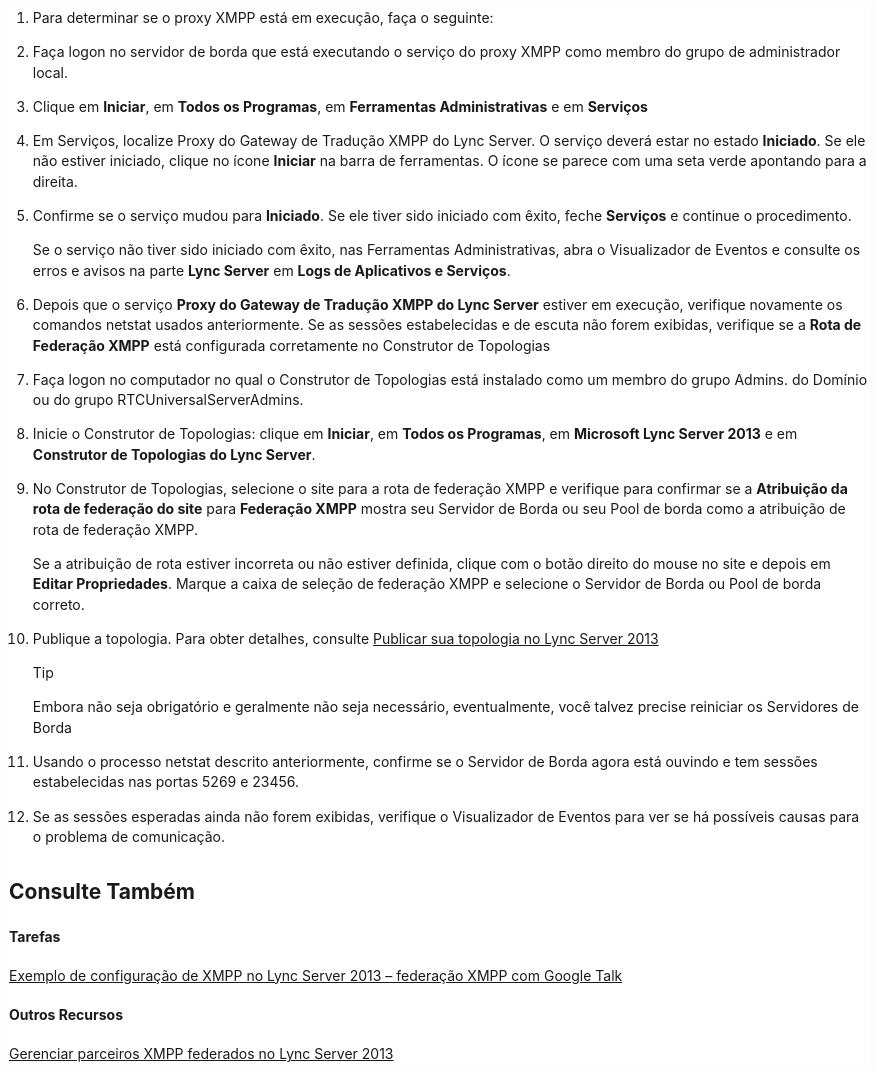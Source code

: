 1.  Para determinar se o proxy XMPP está em execução, faça o seguinte:

2.  Faça logon no servidor de borda que está executando o serviço do proxy XMPP como membro do grupo de administrador local.

3.  Clique em **Iniciar**, em **Todos os Programas**, em **Ferramentas Administrativas** e em **Serviços**

4.  Em Serviços, localize Proxy do Gateway de Tradução XMPP do Lync Server. O serviço deverá estar no estado **Iniciado**. Se ele não estiver iniciado, clique no ícone **Iniciar** na barra de ferramentas. O ícone se parece com uma seta verde apontando para a direita.

5.  Confirme se o serviço mudou para **Iniciado**. Se ele tiver sido iniciado com êxito, feche **Serviços** e continue o procedimento.
    
    Se o serviço não tiver sido iniciado com êxito, nas Ferramentas Administrativas, abra o Visualizador de Eventos e consulte os erros e avisos na parte **Lync Server** em **Logs de Aplicativos e Serviços**.

6.  Depois que o serviço **Proxy do Gateway de Tradução XMPP do Lync Server** estiver em execução, verifique novamente os comandos netstat usados anteriormente. Se as sessões estabelecidas e de escuta não forem exibidas, verifique se a **Rota de Federação XMPP** está configurada corretamente no Construtor de Topologias

7.  Faça logon no computador no qual o Construtor de Topologias está instalado como um membro do grupo Admins. do Domínio ou do grupo RTCUniversalServerAdmins.

8.  Inicie o Construtor de Topologias: clique em **Iniciar**, em **Todos os Programas**, em **Microsoft Lync Server 2013** e em **Construtor de Topologias do Lync Server**.

9.  No Construtor de Topologias, selecione o site para a rota de federação XMPP e verifique para confirmar se a **Atribuição da rota de federação do site** para **Federação XMPP** mostra seu Servidor de Borda ou seu Pool de borda como a atribuição de rota de federação XMPP.
    
    Se a atribuição de rota estiver incorreta ou não estiver definida, clique com o botão direito do mouse no site e depois em **Editar Propriedades**. Marque a caixa de seleção de federação XMPP e selecione o Servidor de Borda ou Pool de borda correto.

10. Publique a topologia. Para obter detalhes, consulte [Publicar sua topologia no Lync Server 2013](lync-server-2013-publish-your-topology.md)
    

    > [!TIP]
    > Embora não seja obrigatório e geralmente não seja necessário, eventualmente, você talvez precise reiniciar os Servidores de Borda



11. Usando o processo netstat descrito anteriormente, confirme se o Servidor de Borda agora está ouvindo e tem sessões estabelecidas nas portas 5269 e 23456.

12. Se as sessões esperadas ainda não forem exibidas, verifique o Visualizador de Eventos para ver se há possíveis causas para o problema de comunicação.

## Consulte Também

#### Tarefas

[Exemplo de configuração de XMPP no Lync Server 2013 – federação XMPP com Google Talk](lync-server-2013-example-xmpp-configuration-–-xmpp-federation-with-google-talk.md)  

#### Outros Recursos

[Gerenciar parceiros XMPP federados no Lync Server 2013](lync-server-2013-manage-xmpp-federated-partners-for-your-organization.md)


